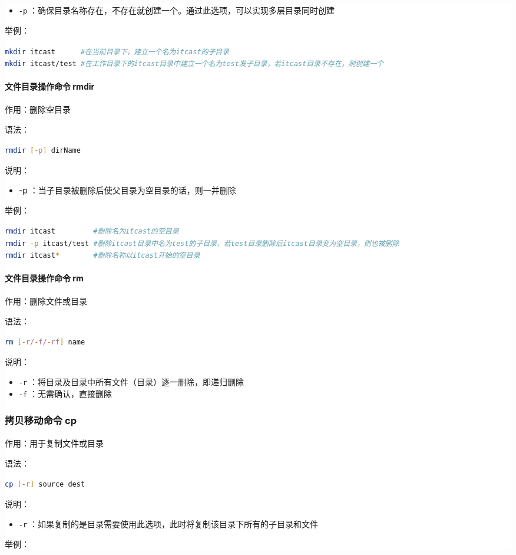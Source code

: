 * `-p` ：确保目录名称存在，不存在就创建一个。通过此选项，可以实现多层目录同时创建

举例：

```sh
mkdir itcast      #在当前目录下，建立一个名为itcast的子目录
mkdir itcast/test #在工作目录下的itcast目录中建立一个名为test发子目录，若itcast目录不存在，则创建一个
```

#### 文件目录操作命令 rmdir

作用：删除空目录

语法：

```sh
rmdir [-p] dirName
```

说明：

* -p ：当子目录被删除后使父目录为空目录的话，则一并删除

举例：

```sh
rmdir itcast         #删除名为itcast的空目录
rmdir -p itcast/test #删除itcast目录中名为test的子目录，若test目录删除后itcast目录变为空目录，则也被删除
rmdir itcast*        #删除名称以itcast开始的空目录
```

#### 文件目录操作命令 rm

作用：删除文件或目录

语法：

```sh
rm [-r/-f/-rf] name
```

说明：

* `-r` ：将目录及目录中所有文件（目录）逐一删除，即递归删除
* `-f` ：无需确认，直接删除

### 拷贝移动命令 cp

作用：用于复制文件或目录

语法：

```sh
cp [-r] source dest
```

说明：

* `-r` ：如果复制的是目录需要使用此选项，此时将复制该目录下所有的子目录和文件

举例：
